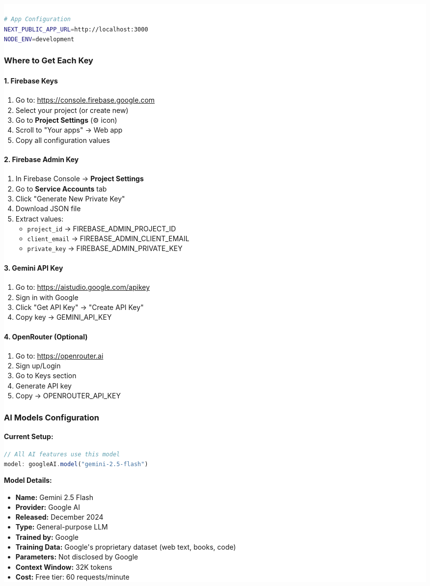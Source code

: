 ```bash

# App Configuration
NEXT_PUBLIC_APP_URL=http://localhost:3000
NODE_ENV=development
```

### Where to Get Each Key

#### 1. Firebase Keys
1. Go to: https://console.firebase.google.com
2. Select your project (or create new)
3. Go to **Project Settings** (⚙️ icon)
4. Scroll to "Your apps" → Web app
5. Copy all configuration values

#### 2. Firebase Admin Key
1. In Firebase Console → **Project Settings**
2. Go to **Service Accounts** tab
3. Click "Generate New Private Key"
4. Download JSON file
5. Extract values:
   - `project_id` → FIREBASE_ADMIN_PROJECT_ID
   - `client_email` → FIREBASE_ADMIN_CLIENT_EMAIL
   - `private_key` → FIREBASE_ADMIN_PRIVATE_KEY

#### 3. Gemini API Key
1. Go to: https://aistudio.google.com/apikey
2. Sign in with Google
3. Click "Get API Key" → "Create API Key"
4. Copy key → GEMINI_API_KEY

#### 4. OpenRouter (Optional)
1. Go to: https://openrouter.ai
2. Sign up/Login
3. Go to Keys section
4. Generate API key
5. Copy → OPENROUTER_API_KEY

### AI Models Configuration

**Current Setup:**
```typescript
// All AI features use this model
model: googleAI.model("gemini-2.5-flash")
```

**Model Details:**
- **Name:** Gemini 2.5 Flash
- **Provider:** Google AI
- **Released:** December 2024
- **Type:** General-purpose LLM
- **Trained by:** Google
- **Training Data:** Google's proprietary dataset (web text, books, code)
- **Parameters:** Not disclosed by Google
- **Context Window:** 32K tokens
- **Cost:** Free tier: 60 requests/minute
